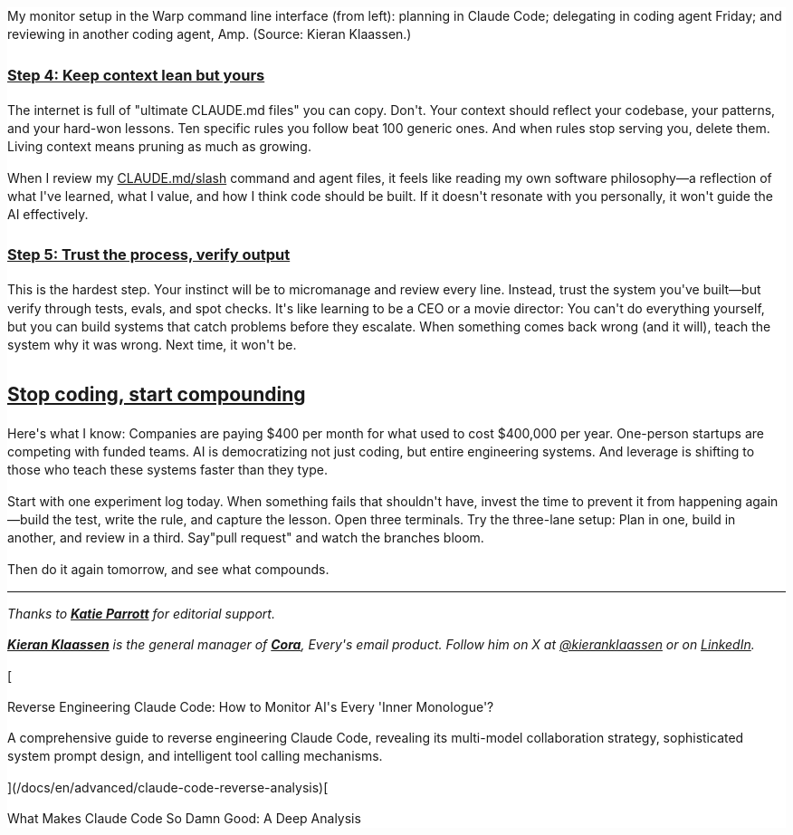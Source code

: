 My monitor setup in the Warp command line interface (from left): planning in Claude Code; delegating in coding agent Friday; and reviewing in another coding agent, Amp. (Source: Kieran Klaassen.)

### [Step 4: Keep context lean but yours](#step-4-keep-context-lean-but-yours)

The internet is full of "ultimate CLAUDE.md files" you can copy. Don't. Your context should reflect your codebase, your patterns, and your hard-won lessons. Ten specific rules you follow beat 100 generic ones. And when rules stop serving you, delete them. Living context means pruning as much as growing.

When I review my [CLAUDE.md/slash](http://claude.md/slash) command and agent files, it feels like reading my own software philosophy—a reflection of what I've learned, what I value, and how I think code should be built. If it doesn't resonate with you personally, it won't guide the AI effectively.

### [Step 5: Trust the process, verify output](#step-5-trust-the-process-verify-output)

This is the hardest step. Your instinct will be to micromanage and review every line. Instead, trust the system you've built—but verify through tests, evals, and spot checks. It's like learning to be a CEO or a movie director: You can't do everything yourself, but you can build systems that catch problems before they escalate. When something comes back wrong (and it will), teach the system why it was wrong. Next time, it won't be.

## [Stop coding, start compounding](#stop-coding-start-compounding)

Here's what I know: Companies are paying $400 per month for what used to cost $400,000 per year. One-person startups are competing with funded teams. AI is democratizing not just coding, but entire engineering systems. And leverage is shifting to those who teach these systems faster than they type.

Start with one experiment log today. When something fails that shouldn't have, invest the time to prevent it from happening again—build the test, write the rule, and capture the lesson. Open three terminals. Try the three-lane setup: Plan in one, build in another, and review in a third. Say"pull request" and watch the branches bloom.

Then do it again tomorrow, and see what compounds.

* * *

_Thanks to_ **_[Katie Parrott](https://every.to/@katie.parrott12)_** _for editorial support._

**_[Kieran Klaassen](https://every.to/@kieran_1355)_** _is the general manager of_ **_[Cora](https://cora.computer/)_**_, Every's email product. Follow him on X at [@kieranklaassen](https://x.com/kieranklaassen) or on [LinkedIn](https://www.linkedin.com/in/kieran-klaassen/)._

[

Reverse Engineering Claude Code: How to Monitor AI's Every 'Inner Monologue'?

A comprehensive guide to reverse engineering Claude Code, revealing its multi-model collaboration strategy, sophisticated system prompt design, and intelligent tool calling mechanisms.

](/docs/en/advanced/claude-code-reverse-analysis)[

What Makes Claude Code So Damn Good: A Deep Analysis
